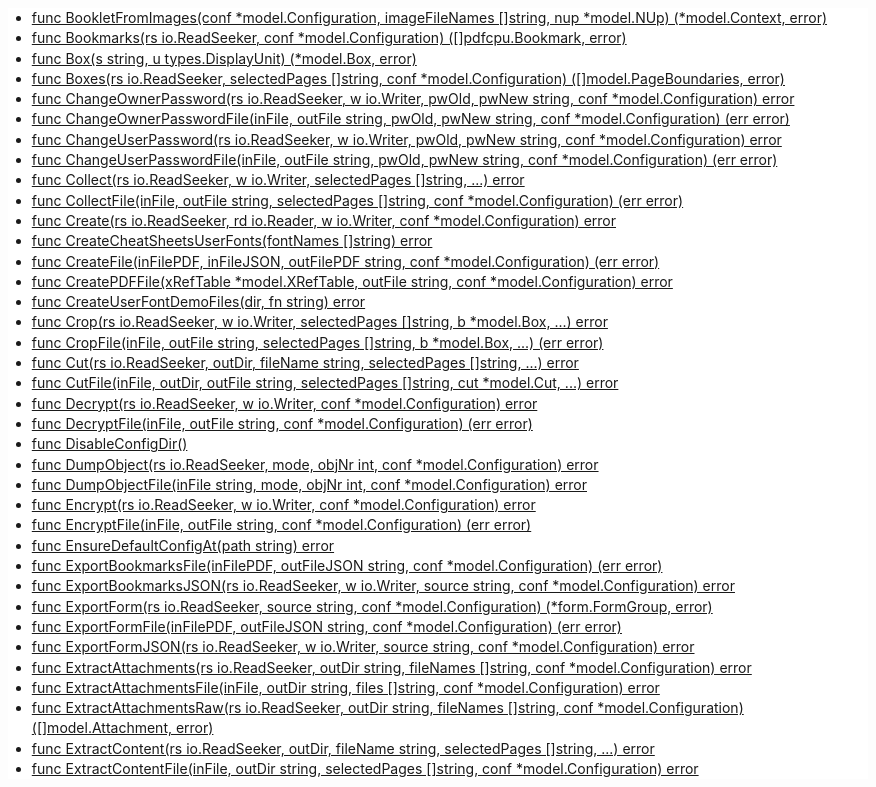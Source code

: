 - [func BookletFromImages(conf *model.Configuration, imageFileNames []string, nup *model.NUp) (*model.Context, error)](#BookletFromImages)
- [func Bookmarks(rs io.ReadSeeker, conf *model.Configuration) ([]pdfcpu.Bookmark, error)](#Bookmarks)
- [func Box(s string, u types.DisplayUnit) (*model.Box, error)](#Box)
- [func Boxes(rs io.ReadSeeker, selectedPages []string, conf *model.Configuration) ([]model.PageBoundaries, error)](#Boxes)
- [func ChangeOwnerPassword(rs io.ReadSeeker, w io.Writer, pwOld, pwNew string, conf *model.Configuration) error](#ChangeOwnerPassword)
- [func ChangeOwnerPasswordFile(inFile, outFile string, pwOld, pwNew string, conf *model.Configuration) (err error)](#ChangeOwnerPasswordFile)
- [func ChangeUserPassword(rs io.ReadSeeker, w io.Writer, pwOld, pwNew string, conf *model.Configuration) error](#ChangeUserPassword)
- [func ChangeUserPasswordFile(inFile, outFile string, pwOld, pwNew string, conf *model.Configuration) (err error)](#ChangeUserPasswordFile)
- [func Collect(rs io.ReadSeeker, w io.Writer, selectedPages []string, ...) error](#Collect)
- [func CollectFile(inFile, outFile string, selectedPages []string, conf *model.Configuration) (err error)](#CollectFile)
- [func Create(rs io.ReadSeeker, rd io.Reader, w io.Writer, conf *model.Configuration) error](#Create)
- [func CreateCheatSheetsUserFonts(fontNames []string) error](#CreateCheatSheetsUserFonts)
- [func CreateFile(inFilePDF, inFileJSON, outFilePDF string, conf *model.Configuration) (err error)](#CreateFile)
- [func CreatePDFFile(xRefTable *model.XRefTable, outFile string, conf *model.Configuration) error](#CreatePDFFile)
- [func CreateUserFontDemoFiles(dir, fn string) error](#CreateUserFontDemoFiles)
- [func Crop(rs io.ReadSeeker, w io.Writer, selectedPages []string, b *model.Box, ...) error](#Crop)
- [func CropFile(inFile, outFile string, selectedPages []string, b *model.Box, ...) (err error)](#CropFile)
- [func Cut(rs io.ReadSeeker, outDir, fileName string, selectedPages []string, ...) error](#Cut)
- [func CutFile(inFile, outDir, outFile string, selectedPages []string, cut *model.Cut, ...) error](#CutFile)
- [func Decrypt(rs io.ReadSeeker, w io.Writer, conf *model.Configuration) error](#Decrypt)
- [func DecryptFile(inFile, outFile string, conf *model.Configuration) (err error)](#DecryptFile)
- [func DisableConfigDir()](#DisableConfigDir)
- [func DumpObject(rs io.ReadSeeker, mode, objNr int, conf *model.Configuration) error](#DumpObject)
- [func DumpObjectFile(inFile string, mode, objNr int, conf *model.Configuration) error](#DumpObjectFile)
- [func Encrypt(rs io.ReadSeeker, w io.Writer, conf *model.Configuration) error](#Encrypt)
- [func EncryptFile(inFile, outFile string, conf *model.Configuration) (err error)](#EncryptFile)
- [func EnsureDefaultConfigAt(path string) error](#EnsureDefaultConfigAt)
- [func ExportBookmarksFile(inFilePDF, outFileJSON string, conf *model.Configuration) (err error)](#ExportBookmarksFile)
- [func ExportBookmarksJSON(rs io.ReadSeeker, w io.Writer, source string, conf *model.Configuration) error](#ExportBookmarksJSON)
- [func ExportForm(rs io.ReadSeeker, source string, conf *model.Configuration) (*form.FormGroup, error)](#ExportForm)
- [func ExportFormFile(inFilePDF, outFileJSON string, conf *model.Configuration) (err error)](#ExportFormFile)
- [func ExportFormJSON(rs io.ReadSeeker, w io.Writer, source string, conf *model.Configuration) error](#ExportFormJSON)
- [func ExtractAttachments(rs io.ReadSeeker, outDir string, fileNames []string, conf *model.Configuration) error](#ExtractAttachments)
- [func ExtractAttachmentsFile(inFile, outDir string, files []string, conf *model.Configuration) error](#ExtractAttachmentsFile)
- [func ExtractAttachmentsRaw(rs io.ReadSeeker, outDir string, fileNames []string, conf *model.Configuration) ([]model.Attachment, error)](#ExtractAttachmentsRaw)
- [func ExtractContent(rs io.ReadSeeker, outDir, fileName string, selectedPages []string, ...) error](#ExtractContent)
- [func ExtractContentFile(inFile, outDir string, selectedPages []string, conf *model.Configuration) error](#ExtractContentFile)